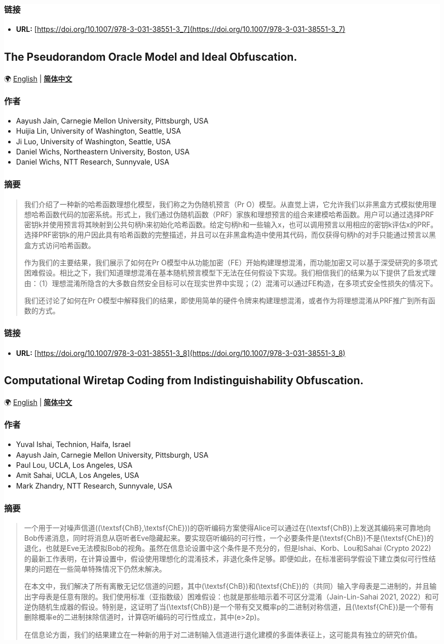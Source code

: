 
### 链接
- **URL:** [https://doi.org/10.1007/978-3-031-38551-3_7](https://doi.org/10.1007/978-3-031-38551-3_7)
## The Pseudorandom Oracle Model and Ideal Obfuscation.
🌍 [English](../../../docs/en/Crypto/Crypto[2023-4].md#the-pseudorandom-oracle-model-and-ideal-obfuscation) | **[简体中文](../../../docs/zh-CN/Crypto/Crypto[2023-4].md#the-pseudorandom-oracle-model-and-ideal-obfuscation)**
### 作者
* Aayush Jain, Carnegie Mellon University, Pittsburgh, USA
* Huijia Lin, University of Washington, Seattle, USA
* Ji Luo, University of Washington, Seattle, USA
* Daniel Wichs, Northeastern University, Boston, USA
* Daniel Wichs, NTT Research, Sunnyvale, USA
### 摘要
> 我们介绍了一种新的哈希函数理想化模型，我们称之为伪随机预言（Pr O）模型。从直觉上讲，它允许我们以非黑盒方式模拟使用理想哈希函数代码的加密系统。形式上，我们通过伪随机函数（PRF）家族和理想预言的组合来建模哈希函数。用户可以通过选择PRF密钥k并使用预言将其映射到公共句柄h来初始化哈希函数。给定句柄h和一些输入x，也可以调用预言以用相应的密钥k评估x的PRF。选择PRF密钥k的用户因此具有哈希函数的完整描述，并且可以在非黑盒构造中使用其代码，而仅获得句柄h的对手只能通过预言以黑盒方式访问哈希函数。
> 
> 作为我们的主要结果，我们展示了如何在Pr O模型中从功能加密（FE）开始构建理想混淆，而功能加密又可以基于深受研究的多项式困难假设。相比之下，我们知道理想混淆在基本随机预言模型下无法在任何假设下实现。我们相信我们的结果为以下提供了启发式理由：（1）理想混淆所隐含的大多数自然安全目标可以在现实世界中实现；（2）混淆可以通过FE构造，在多项式安全性损失的情况下。
> 
> 我们还讨论了如何在Pr O模型中解释我们的结果，即使用简单的硬件令牌来构建理想混淆，或者作为将理想混淆从PRF推广到所有函数的方式。

### 链接
- **URL:** [https://doi.org/10.1007/978-3-031-38551-3_8](https://doi.org/10.1007/978-3-031-38551-3_8)
## Computational Wiretap Coding from Indistinguishability Obfuscation.
🌍 [English](../../../docs/en/Crypto/Crypto[2023-4].md#computational-wiretap-coding-from-indistinguishability-obfuscation) | **[简体中文](../../../docs/zh-CN/Crypto/Crypto[2023-4].md#computational-wiretap-coding-from-indistinguishability-obfuscation)**
### 作者
* Yuval Ishai, Technion, Haifa, Israel
* Aayush Jain, Carnegie Mellon University, Pittsburgh, USA
* Paul Lou, UCLA, Los Angeles, USA
* Amit Sahai, UCLA, Los Angeles, USA
* Mark Zhandry, NTT Research, Sunnyvale, USA
### 摘要
> 一个用于一对噪声信道\((\textsf{ChB},\textsf{ChE})\)的窃听编码方案使得Alice可以通过在\(\textsf{ChB}\)上发送其编码来可靠地向Bob传递消息，同时将消息从窃听者Eve隐藏起来。要实现窃听编码的可行性，一个必要条件是\(\textsf{ChB}\)不是\(\textsf{ChE}\)的退化，也就是Eve无法模拟Bob的视角。虽然在信息论设置中这个条件是不充分的，但是Ishai、Korb、Lou和Sahai (Crypto 2022) 的最新工作表明，在计算设置中，假设使用理想化的混淆技术，非退化条件足够。即便如此，在标准密码学假设下建立类似可行性结果的问题在一些简单特殊情况下仍然未解决。
> 
> 在本文中，我们解决了所有离散无记忆信道的问题，其中\(\textsf{ChB}\)和\(\textsf{ChE}\)的（共同）输入字母表是二进制的，并且输出字母表是任意有限的。我们使用标准（亚指数级）困难假设：也就是那些暗示着不可区分混淆（Jain-Lin-Sahai 2021, 2022）和可逆伪随机生成器的假设。特别是，这证明了当\(\textsf{ChB}\)是一个带有交叉概率p的二进制对称信道，且\(\textsf{ChE}\)是一个带有删除概率e的二进制抹除信道时，计算窃听编码的可行性成立，其中\(e>2p\)。
> 
> 在信息论方面，我们的结果建立在一种新的用于对二进制输入信道进行退化建模的多面体表征上，这可能具有独立的研究价值。

